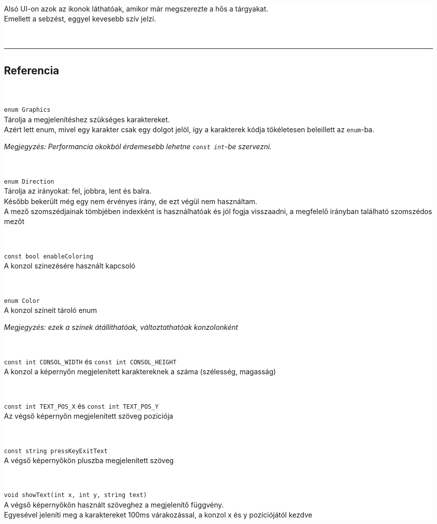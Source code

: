 Alsó UI-on azok az ikonok láthatóak, amikor már megszerezte a hős a tárgyakat.  
Emellett a sebzést, eggyel kevesebb szív jelzi.  

<br>

---

## Referencia

<br>

`enum Graphics`  
Tárolja a megjelenítéshez szükséges karaktereket.  
Azért lett enum, mivel egy karakter csak egy dolgot jelöl, így a karakterek kódja tökéletesen beleillett az `enum`-ba.  

*Megjegyzés: Performancia okokból érdemesebb lehetne `const int`-be szervezni.*

<br>


`enum Direction`  
Tárolja az irányokat: fel, jobbra, lent és balra.  
Később bekerült még egy nem érvényes irány, de ezt végül nem használtam.  
A mező szomszédjainak tömbjében indexként is használhatóak és jól fogja visszaadni, a megfelelő irányban található szomszédos mezőt  

<br>

`const bool enableColoring`  
A konzol szinezésére használt kapcsoló  

<br>

`enum Color`  
A konzol színeit tároló enum  

*Megjegyzés: ezek a színek átállíthatóak, változtathatóak konzolonként*

<br>

`const int CONSOL_WIDTH` és  `const int CONSOL_HEIGHT`  
A konzol a képernyőn megjelenített karaktereknek a száma (szélesség, magasság)

<br>

`const int TEXT_POS_X` és `const int TEXT_POS_Y`  
Az végső képernyőn megjelenített szöveg pozíciója

<br>

`const string pressKeyExitText`  
A végső képernyőkön pluszba megjelenített szöveg

<br>

`void showText(int x, int y, string text)`  
A végső képernyőkön használt szöveghez a megjelenítő függvény.  
Egyesével jeleníti meg a karaktereket 100ms várakozással, a konzol x és y pozíciójától kezdve
